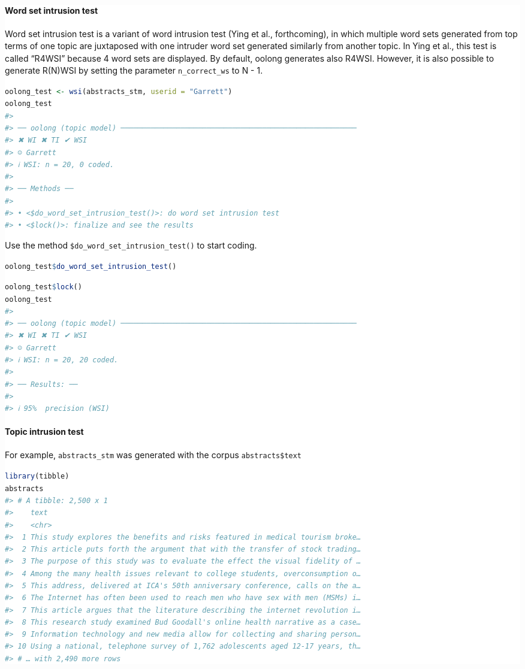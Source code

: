 #### Word set intrusion test

Word set intrusion test is a variant of word intrusion test (Ying et
al., forthcoming), in which multiple word sets generated from top terms
of one topic are juxtaposed with one intruder word set generated
similarly from another topic. In Ying et al., this test is called
“R4WSI” because 4 word sets are displayed. By default, oolong
generates also R4WSI. However, it is also possible to generate R(N)WSI
by setting the parameter `n_correct_ws` to N - 1.

``` r
oolong_test <- wsi(abstracts_stm, userid = "Garrett")
oolong_test
#> 
#> ── oolong (topic model) ───────────────────────────────────────────────────────
#> ✖ WI ✖ TI ✔ WSI
#> ☺ Garrett
#> ℹ WSI: n = 20, 0 coded.
#> 
#> ── Methods ──
#> 
#> • <$do_word_set_intrusion_test()>: do word set intrusion test
#> • <$lock()>: finalize and see the results
```

Use the method `$do_word_set_intrusion_test()` to start coding.

``` r
oolong_test$do_word_set_intrusion_test()
```

``` r
oolong_test$lock()
oolong_test
#> 
#> ── oolong (topic model) ───────────────────────────────────────────────────────
#> ✖ WI ✖ TI ✔ WSI
#> ☺ Garrett
#> ℹ WSI: n = 20, 20 coded.
#> 
#> ── Results: ──
#> 
#> ℹ 95%  precision (WSI)
```

#### Topic intrusion test

For example, `abstracts_stm` was generated with the corpus
`abstracts$text`

``` r
library(tibble)
abstracts
#> # A tibble: 2,500 x 1
#>    text                                                                         
#>    <chr>                                                                        
#>  1 This study explores the benefits and risks featured in medical tourism broke…
#>  2 This article puts forth the argument that with the transfer of stock trading…
#>  3 The purpose of this study was to evaluate the effect the visual fidelity of …
#>  4 Among the many health issues relevant to college students, overconsumption o…
#>  5 This address, delivered at ICA's 50th anniversary conference, calls on the a…
#>  6 The Internet has often been used to reach men who have sex with men (MSMs) i…
#>  7 This article argues that the literature describing the internet revolution i…
#>  8 This research study examined Bud Goodall's online health narrative as a case…
#>  9 Information technology and new media allow for collecting and sharing person…
#> 10 Using a national, telephone survey of 1,762 adolescents aged 12-17 years, th…
#> # … with 2,490 more rows
```